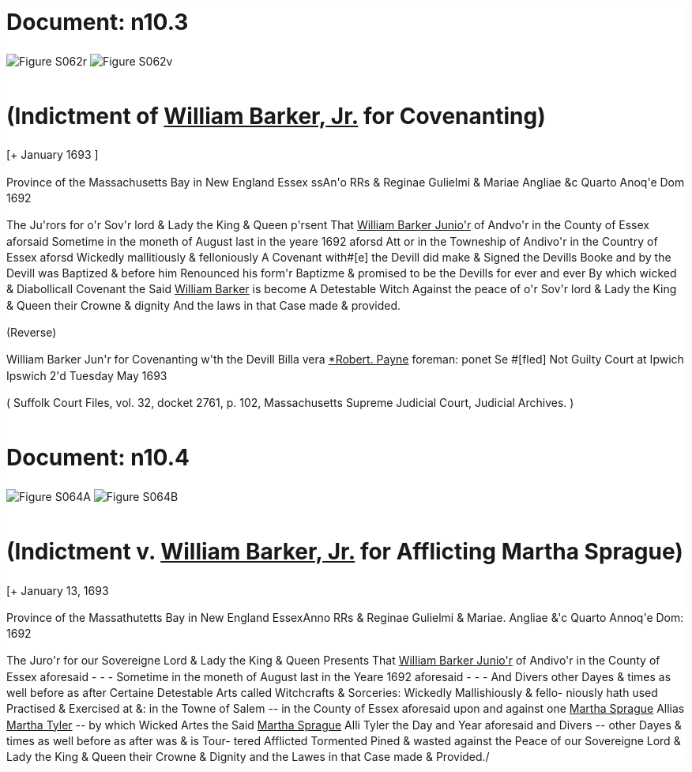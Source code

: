 # Document: n10.3

![Figure S062r](/assets/thumb/S062r.jpg)
![Figure S062v](/assets/thumb/S062v.jpg)

# (Indictment of [William Barker, Jr.](/tag/barwil2.html) for Covenanting)

[+ January 1693 ]

Province of the Massachusetts  Bay in New England Essex ssAn'o RRs & Reginae Gulielmi & Mariae Angliae &c Quarto Anoq'e  Dom 1692

The Ju'rors for o'r Sov'r lord & Lady the King & Queen p'rsent  That [William Barker Junio'r](/tag/barwil2.html) of Andvo'r in the County of Essex aforsaid  Sometime in the moneth of August last in the yeare 1692 aforsd  Att or in the Towneship of Andivo'r in the Country of Essex aforsd  Wickedly mallitiously & felloniously A Covenant with#[e] the Devill  did make & Signed the Devills Booke and by the Devill was Baptized  & before him Renounced his form'r Baptizme & promised to be the  Devills for ever and ever By which wicked & Diabollicall Covenant  the Said [William Barker](/tag/barwil2.html) is become A Detestable Witch Against the  peace of o'r Sov'r lord & Lady the King & Queen their Crowne  & dignity And the laws in that Case made & provided.

(Reverse)

William Barker Jun'r for Covenanting w'th the Devill  Billa vera  [*Robert. Payne](/tag/payrob.html) foreman:  ponet Se  #[fled]  Not Guilty  Court at Ipwich  Ipswich 2'd Tuesday May 1693

( Suffolk Court Files, vol. 32, docket 2761, p. 102, Massachusetts Supreme Judicial Court, Judicial Archives. )


# Document: n10.4

![Figure S064A](/assets/thumb/S064A.jpg)
![Figure S064B](/assets/thumb/S064B.jpg)

# (Indictment v. [William Barker, Jr.](/tag/barwil2.html) for Afflicting Martha Sprague)

[+ January 13, 1693

Province of the Massathutetts  Bay in New England EssexAnno RRs & Reginae Gulielmi & Mariae. Angliae &'c Quarto Annoq'e  Dom: 1692

The Juro'r for our Sovereigne Lord & Lady the King & Queen  Presents  That [William Barker Junio'r](/tag/barwil2.html) of Andivo'r in the County of Essex  aforesaid - - -  Sometime in the moneth of August last in the Yeare 1692 aforesaid - - - And  Divers other Dayes & times as well before as after Certaine Detestable  Arts called Witchcrafts & Sorceries: Wickedly Mallishiously & fello-  niously hath used Practised & Exercised at &: in the Towne of  Salem -- in the County of Essex aforesaid upon and against one  [Martha Sprague](/tag/sprmar.html) Allias [Martha Tyler](/tag/tylmar.html) -- by which Wicked Artes the  Said [Martha Sprague](/tag/sprmar.html) Alli Tyler the Day and Year aforesaid and  Divers -- other Dayes & times as well before as after was & is Tour-  tered Afflicted Tormented Pined & wasted against the Peace of our  Sovereigne Lord & Lady the King & Queen their Crowne & Dignity  and the Lawes in that Case made & Provided./

